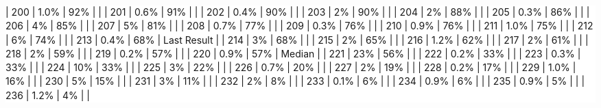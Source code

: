 | 200 | 1.0% | 92% |  |
| 201 | 0.6% | 91% |  |
| 202 | 0.4% | 90% |  |
| 203 | 2% | 90% |  |
| 204 | 2% | 88% |  |
| 205 | 0.3% | 86% |  |
| 206 | 4% | 85% |  |
| 207 | 5% | 81% |  |
| 208 | 0.7% | 77% |  |
| 209 | 0.3% | 76% |  |
| 210 | 0.9% | 76% |  |
| 211 | 1.0% | 75% |  |
| 212 | 6% | 74% |  |
| 213 | 0.4% | 68% | Last Result |
| 214 | 3% | 68% |  |
| 215 | 2% | 65% |  |
| 216 | 1.2% | 62% |  |
| 217 | 2% | 61% |  |
| 218 | 2% | 59% |  |
| 219 | 0.2% | 57% |  |
| 220 | 0.9% | 57% | Median |
| 221 | 23% | 56% |  |
| 222 | 0.2% | 33% |  |
| 223 | 0.3% | 33% |  |
| 224 | 10% | 33% |  |
| 225 | 3% | 22% |  |
| 226 | 0.7% | 20% |  |
| 227 | 2% | 19% |  |
| 228 | 0.2% | 17% |  |
| 229 | 1.0% | 16% |  |
| 230 | 5% | 15% |  |
| 231 | 3% | 11% |  |
| 232 | 2% | 8% |  |
| 233 | 0.1% | 6% |  |
| 234 | 0.9% | 6% |  |
| 235 | 0.9% | 5% |  |
| 236 | 1.2% | 4% |  |